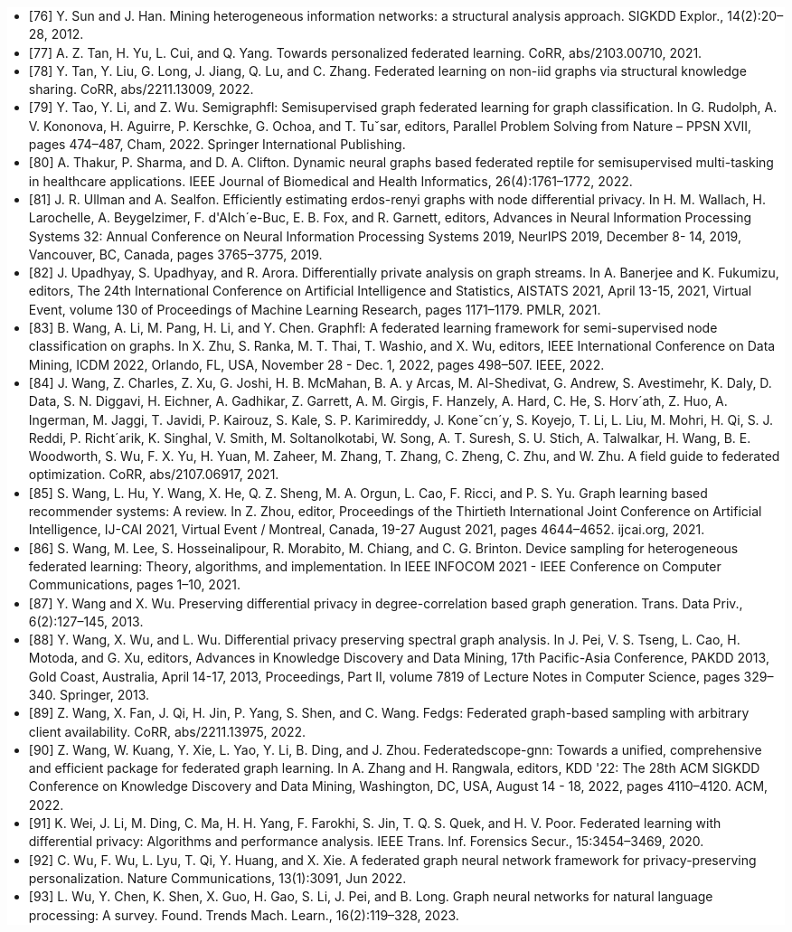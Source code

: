 *   <a id="ref-76"></a>[76] Y. Sun and J. Han. Mining heterogeneous information networks: a structural analysis approach. SIGKDD Explor., 14(2):20–28, 2012.
*   <a id="ref-77"></a>[77] A. Z. Tan, H. Yu, L. Cui, and Q. Yang. Towards personalized federated learning. CoRR, abs/2103.00710, 2021.
*   <a id="ref-78"></a>[78] Y. Tan, Y. Liu, G. Long, J. Jiang, Q. Lu, and C. Zhang. Federated learning on non-iid graphs via structural knowledge sharing. CoRR, abs/2211.13009, 2022.
*   <a id="ref-79"></a>[79] Y. Tao, Y. Li, and Z. Wu. Semigraphfl: Semisupervised graph federated learning for graph classification. In G. Rudolph, A. V. Kononova, H. Aguirre, P. Kerschke, G. Ochoa, and T. Tuˇsar, editors, Parallel Problem Solving from Nature – PPSN XVII, pages 474–487, Cham, 2022. Springer International Publishing.
*   <a id="ref-80"></a>[80] A. Thakur, P. Sharma, and D. A. Clifton. Dynamic neural graphs based federated reptile for semisupervised multi-tasking in healthcare applications. IEEE Journal of Biomedical and Health Informatics, 26(4):1761–1772, 2022.
*   <a id="ref-81"></a>[81] J. R. Ullman and A. Sealfon. Efficiently estimating erdos-renyi graphs with node differential privacy. In H. M. Wallach, H. Larochelle, A. Beygelzimer, F. d'Alch´e-Buc, E. B. Fox, and R. Garnett, editors, Advances in Neural Information Processing Systems 32: Annual Conference on Neural Information Processing Systems 2019, NeurIPS 2019, December 8- 14, 2019, Vancouver, BC, Canada, pages 3765–3775, 2019.
*   <a id="ref-82"></a>[82] J. Upadhyay, S. Upadhyay, and R. Arora. Differentially private analysis on graph streams. In A. Banerjee and K. Fukumizu, editors, The 24th International Conference on Artificial Intelligence and Statistics, AISTATS 2021, April 13-15, 2021, Virtual Event, volume 130 of Proceedings of Machine Learning Research, pages 1171–1179. PMLR, 2021.
*   <a id="ref-83"></a>[83] B. Wang, A. Li, M. Pang, H. Li, and Y. Chen. Graphfl: A federated learning framework for semi-supervised node classification on graphs. In X. Zhu, S. Ranka, M. T. Thai, T. Washio, and X. Wu, editors, IEEE International Conference on Data Mining, ICDM 2022, Orlando, FL, USA, November 28 - Dec. 1, 2022, pages 498–507. IEEE, 2022.
*   <a id="ref-84"></a>[84] J. Wang, Z. Charles, Z. Xu, G. Joshi, H. B. McMahan, B. A. y Arcas, M. Al-Shedivat, G. Andrew, S. Avestimehr, K. Daly, D. Data, S. N. Diggavi, H. Eichner, A. Gadhikar, Z. Garrett, A. M. Girgis, F. Hanzely, A. Hard, C. He, S. Horv´ath, Z. Huo, A. Ingerman, M. Jaggi, T. Javidi, P. Kairouz, S. Kale, S. P. Karimireddy, J. Koneˇcn´y, S. Koyejo, T. Li, L. Liu, M. Mohri, H. Qi, S. J. Reddi, P. Richt´arik, K. Singhal, V. Smith, M. Soltanolkotabi, W. Song, A. T. Suresh, S. U. Stich, A. Talwalkar, H. Wang, B. E. Woodworth, S. Wu, F. X. Yu, H. Yuan, M. Zaheer, M. Zhang, T. Zhang, C. Zheng, C. Zhu, and W. Zhu. A field guide to federated optimization. CoRR, abs/2107.06917, 2021.
*   <a id="ref-85"></a>[85] S. Wang, L. Hu, Y. Wang, X. He, Q. Z. Sheng, M. A. Orgun, L. Cao, F. Ricci, and P. S. Yu. Graph learning based recommender systems: A review. In Z. Zhou, editor, Proceedings of the Thirtieth International Joint Conference on Artificial Intelligence, IJ-CAI 2021, Virtual Event / Montreal, Canada, 19-27 August 2021, pages 4644–4652. ijcai.org, 2021.
*   <a id="ref-86"></a>[86] S. Wang, M. Lee, S. Hosseinalipour, R. Morabito, M. Chiang, and C. G. Brinton. Device sampling for heterogeneous federated learning: Theory, algorithms, and implementation. In IEEE INFOCOM 2021 - IEEE Conference on Computer Communications, pages 1–10, 2021.
*   <a id="ref-87"></a>[87] Y. Wang and X. Wu. Preserving differential privacy in degree-correlation based graph generation. Trans. Data Priv., 6(2):127–145, 2013.
*   <a id="ref-88"></a>[88] Y. Wang, X. Wu, and L. Wu. Differential privacy preserving spectral graph analysis. In J. Pei, V. S. Tseng, L. Cao, H. Motoda, and G. Xu, editors, Advances in Knowledge Discovery and Data Mining, 17th Pacific-Asia Conference, PAKDD 2013, Gold Coast, Australia, April 14-17, 2013, Proceedings, Part II, volume 7819 of Lecture Notes in Computer Science, pages 329–340. Springer, 2013.
*   <a id="ref-89"></a>[89] Z. Wang, X. Fan, J. Qi, H. Jin, P. Yang, S. Shen, and C. Wang. Fedgs: Federated graph-based sampling with arbitrary client availability. CoRR, abs/2211.13975, 2022.
*   <a id="ref-90"></a>[90] Z. Wang, W. Kuang, Y. Xie, L. Yao, Y. Li, B. Ding, and J. Zhou. Federatedscope-gnn: Towards a unified, comprehensive and efficient package for federated graph learning. In A. Zhang and H. Rangwala, editors, KDD '22: The 28th ACM SIGKDD Conference on Knowledge Discovery and Data Mining, Washington, DC, USA, August 14 - 18, 2022, pages 4110–4120. ACM, 2022.
*   <a id="ref-91"></a>[91] K. Wei, J. Li, M. Ding, C. Ma, H. H. Yang, F. Farokhi, S. Jin, T. Q. S. Quek, and H. V. Poor. Federated learning with differential privacy: Algorithms and performance analysis. IEEE Trans. Inf. Forensics Secur., 15:3454–3469, 2020.
*   <a id="ref-92"></a>[92] C. Wu, F. Wu, L. Lyu, T. Qi, Y. Huang, and X. Xie. A federated graph neural network framework for privacy-preserving personalization. Nature Communications, 13(1):3091, Jun 2022.
*   <a id="ref-93"></a>[93] L. Wu, Y. Chen, K. Shen, X. Guo, H. Gao, S. Li, J. Pei, and B. Long. Graph neural networks for natural language processing: A survey. Found. Trends Mach. Learn., 16(2):119–328, 2023.